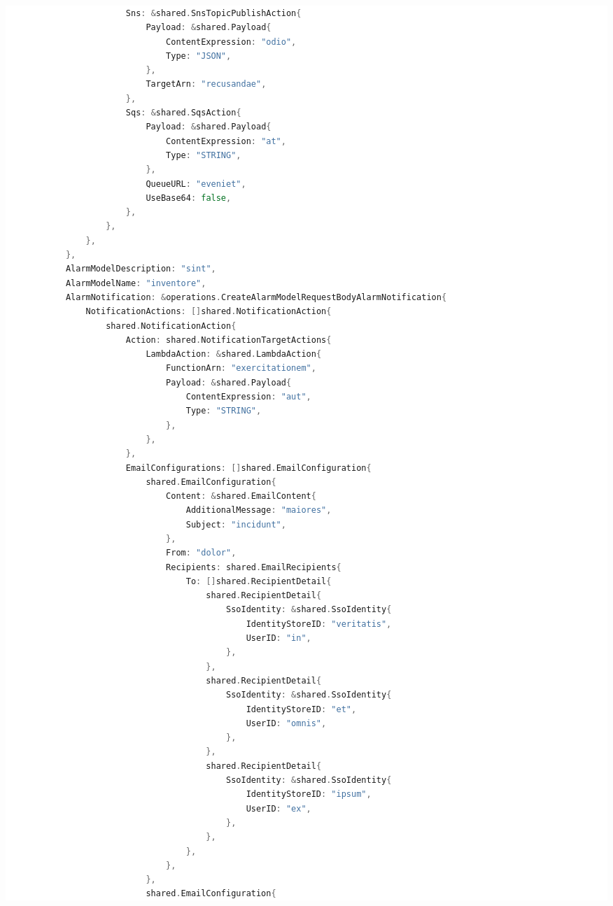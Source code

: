 ```go
                        Sns: &shared.SnsTopicPublishAction{
                            Payload: &shared.Payload{
                                ContentExpression: "odio",
                                Type: "JSON",
                            },
                            TargetArn: "recusandae",
                        },
                        Sqs: &shared.SqsAction{
                            Payload: &shared.Payload{
                                ContentExpression: "at",
                                Type: "STRING",
                            },
                            QueueURL: "eveniet",
                            UseBase64: false,
                        },
                    },
                },
            },
            AlarmModelDescription: "sint",
            AlarmModelName: "inventore",
            AlarmNotification: &operations.CreateAlarmModelRequestBodyAlarmNotification{
                NotificationActions: []shared.NotificationAction{
                    shared.NotificationAction{
                        Action: shared.NotificationTargetActions{
                            LambdaAction: &shared.LambdaAction{
                                FunctionArn: "exercitationem",
                                Payload: &shared.Payload{
                                    ContentExpression: "aut",
                                    Type: "STRING",
                                },
                            },
                        },
                        EmailConfigurations: []shared.EmailConfiguration{
                            shared.EmailConfiguration{
                                Content: &shared.EmailContent{
                                    AdditionalMessage: "maiores",
                                    Subject: "incidunt",
                                },
                                From: "dolor",
                                Recipients: shared.EmailRecipients{
                                    To: []shared.RecipientDetail{
                                        shared.RecipientDetail{
                                            SsoIdentity: &shared.SsoIdentity{
                                                IdentityStoreID: "veritatis",
                                                UserID: "in",
                                            },
                                        },
                                        shared.RecipientDetail{
                                            SsoIdentity: &shared.SsoIdentity{
                                                IdentityStoreID: "et",
                                                UserID: "omnis",
                                            },
                                        },
                                        shared.RecipientDetail{
                                            SsoIdentity: &shared.SsoIdentity{
                                                IdentityStoreID: "ipsum",
                                                UserID: "ex",
                                            },
                                        },
                                    },
                                },
                            },
                            shared.EmailConfiguration{
```